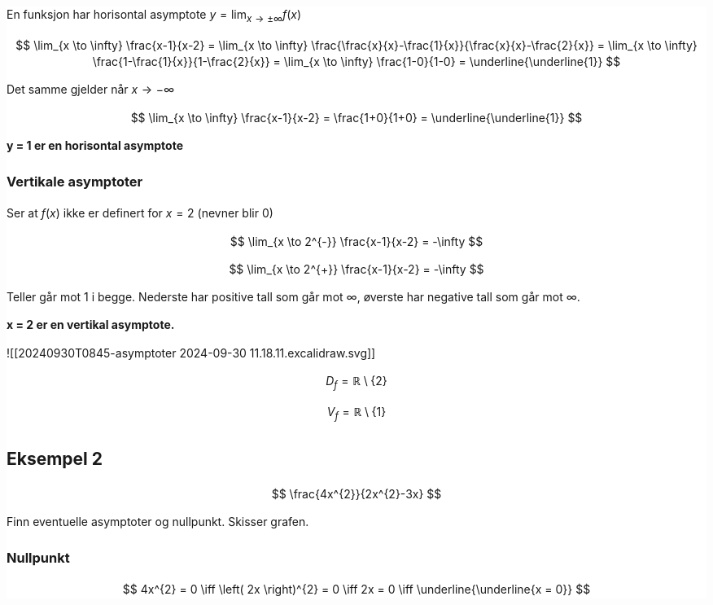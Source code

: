En funksjon har horisontal asymptote $\displaystyle y = \lim_{x \to \pm \infty} f \left( x \right)$

$$
\lim_{x \to \infty} \frac{x-1}{x-2} = \lim_{x \to \infty} \frac{\frac{x}{x}-\frac{1}{x}}{\frac{x}{x}-\frac{2}{x}} = \lim_{x \to \infty} \frac{1-\frac{1}{x}}{1-\frac{2}{x}} = \lim_{x \to \infty} \frac{1-0}{1-0} = \underline{\underline{1}}
$$

Det samme gjelder når $x \to -\infty$

$$
\lim_{x \to \infty} \frac{x-1}{x-2} = \frac{1+0}{1+0} = \underline{\underline{1}}
$$

**y = 1 er en horisontal asymptote**

### Vertikale asymptoter

Ser at $f \left( x \right)$ ikke er definert for $x = 2$ (nevner blir 0)

$$
\lim_{x \to 2^{-}} \frac{x-1}{x-2} = -\infty
$$

$$
\lim_{x \to 2^{+}} \frac{x-1}{x-2} = -\infty
$$

Teller går mot 1 i begge. Nederste har positive tall som går mot $\infty$, øverste har negative tall som går mot $\infty$.

**x = 2 er en vertikal asymptote.**

![[20240930T0845-asymptoter 2024-09-30 11.18.11.excalidraw.svg]]

$$
D_{f} = \mathbb{R} \setminus \left\{ 2 \right\}
$$

$$
V_{f} = \mathbb{R} \setminus \left\{ 1 \right\}
$$

## Eksempel 2

$$
\frac{4x^{2}}{2x^{2}-3x}
$$

Finn eventuelle asymptoter og nullpunkt. Skisser grafen.

### Nullpunkt

$$
4x^{2} = 0 \iff \left( 2x \right)^{2} = 0 \iff 2x = 0 \iff \underline{\underline{x = 0}}
$$
